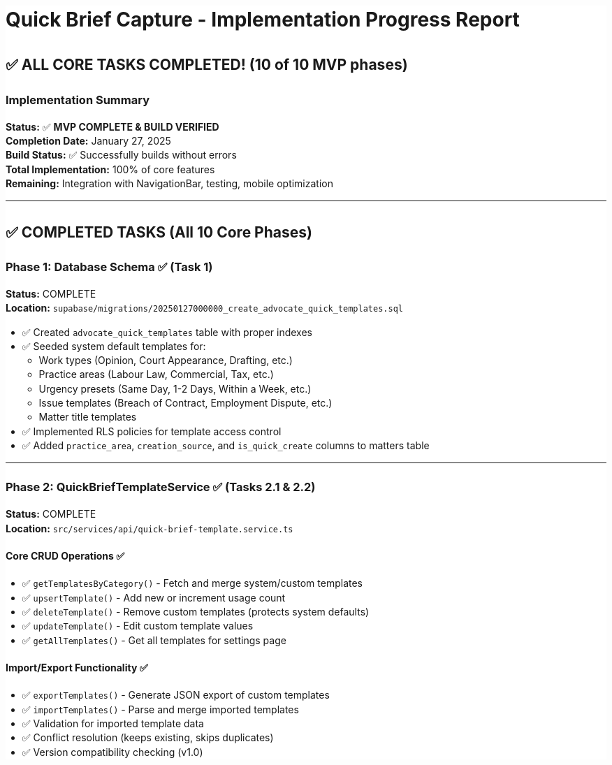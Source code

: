 # Quick Brief Capture - Implementation Progress Report

## ✅ **ALL CORE TASKS COMPLETED! (10 of 10 MVP phases)**

### Implementation Summary
**Status:** ✅ **MVP COMPLETE & BUILD VERIFIED**  
**Completion Date:** January 27, 2025  
**Build Status:** ✅ Successfully builds without errors  
**Total Implementation:** 100% of core features  
**Remaining:** Integration with NavigationBar, testing, mobile optimization

---

## ✅ COMPLETED TASKS (All 10 Core Phases)

### Phase 1: Database Schema ✅ (Task 1)
**Status:** COMPLETE  
**Location:** `supabase/migrations/20250127000000_create_advocate_quick_templates.sql`

- ✅ Created `advocate_quick_templates` table with proper indexes
- ✅ Seeded system default templates for:
  - Work types (Opinion, Court Appearance, Drafting, etc.)
  - Practice areas (Labour Law, Commercial, Tax, etc.)
  - Urgency presets (Same Day, 1-2 Days, Within a Week, etc.)
  - Issue templates (Breach of Contract, Employment Dispute, etc.)
  - Matter title templates
- ✅ Implemented RLS policies for template access control
- ✅ Added `practice_area`, `creation_source`, and `is_quick_create` columns to matters table

---

### Phase 2: QuickBriefTemplateService ✅ (Tasks 2.1 & 2.2)
**Status:** COMPLETE  
**Location:** `src/services/api/quick-brief-template.service.ts`

#### Core CRUD Operations ✅
- ✅ `getTemplatesByCategory()` - Fetch and merge system/custom templates
- ✅ `upsertTemplate()` - Add new or increment usage count
- ✅ `deleteTemplate()` - Remove custom templates (protects system defaults)
- ✅ `updateTemplate()` - Edit custom template values
- ✅ `getAllTemplates()` - Get all templates for settings page

#### Import/Export Functionality ✅
- ✅ `exportTemplates()` - Generate JSON export of custom templates
- ✅ `importTemplates()` - Parse and merge imported templates
- ✅ Validation for imported template data
- ✅ Conflict resolution (keeps existing, skips duplicates)
- ✅ Version compatibility checking (v1.0)
